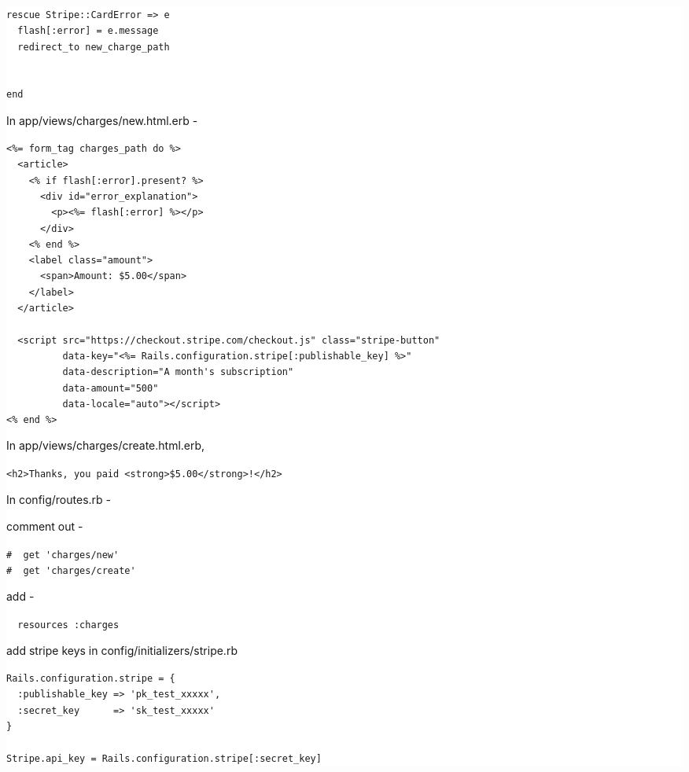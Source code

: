 ~~~~~~
rescue Stripe::CardError => e
  flash[:error] = e.message
  redirect_to new_charge_path


end
~~~~~~

In app/views/charges/new.html.erb -

~~~~~~
<%= form_tag charges_path do %>
  <article>
    <% if flash[:error].present? %>
      <div id="error_explanation">
        <p><%= flash[:error] %></p>
      </div>
    <% end %>
    <label class="amount">
      <span>Amount: $5.00</span>
    </label>
  </article>

  <script src="https://checkout.stripe.com/checkout.js" class="stripe-button"
          data-key="<%= Rails.configuration.stripe[:publishable_key] %>"
          data-description="A month's subscription"
          data-amount="500"
          data-locale="auto"></script>
<% end %>
~~~~~~


In app/views/charges/create.html.erb,

~~~~~~
<h2>Thanks, you paid <strong>$5.00</strong>!</h2>
~~~~~~


In config/routes.rb -

comment out -
~~~~~~
#  get 'charges/new'
#  get 'charges/create'
~~~~~~

add -
~~~~~~
  resources :charges
~~~~~~


add stripe keys in config/initializers/stripe.rb

~~~~~~
Rails.configuration.stripe = {
  :publishable_key => 'pk_test_xxxxx',
  :secret_key      => 'sk_test_xxxxx'
}

Stripe.api_key = Rails.configuration.stripe[:secret_key]
~~~~~~

